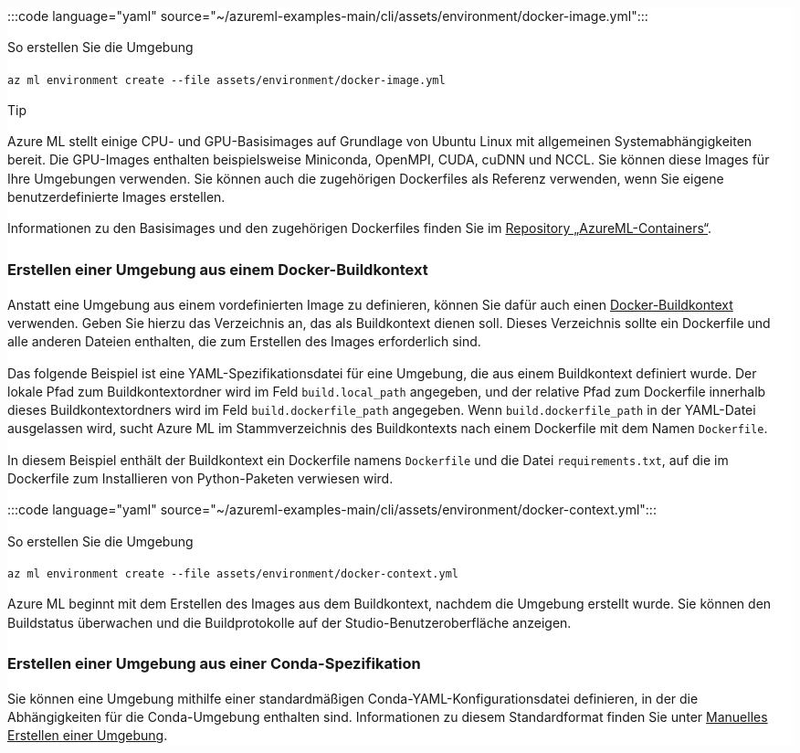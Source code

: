:::code language="yaml" source="~/azureml-examples-main/cli/assets/environment/docker-image.yml":::

So erstellen Sie die Umgebung

```cli
az ml environment create --file assets/environment/docker-image.yml
```

> [!TIP]
> Azure ML stellt einige CPU- und GPU-Basisimages auf Grundlage von Ubuntu Linux mit allgemeinen Systemabhängigkeiten bereit. Die GPU-Images enthalten beispielsweise Miniconda, OpenMPI, CUDA, cuDNN und NCCL. Sie können diese Images für Ihre Umgebungen verwenden. Sie können auch die zugehörigen Dockerfiles als Referenz verwenden, wenn Sie eigene benutzerdefinierte Images erstellen.
>  
> Informationen zu den Basisimages und den zugehörigen Dockerfiles finden Sie im [Repository „AzureML-Containers“](https://github.com/Azure/AzureML-Containers).

### <a name="create-an-environment-from-a-docker-build-context"></a>Erstellen einer Umgebung aus einem Docker-Buildkontext

Anstatt eine Umgebung aus einem vordefinierten Image zu definieren, können Sie dafür auch einen [Docker-Buildkontext](https://docs.docker.com/develop/develop-images/dockerfile_best-practices/#understand-build-context) verwenden. Geben Sie hierzu das Verzeichnis an, das als Buildkontext dienen soll. Dieses Verzeichnis sollte ein Dockerfile und alle anderen Dateien enthalten, die zum Erstellen des Images erforderlich sind.

Das folgende Beispiel ist eine YAML-Spezifikationsdatei für eine Umgebung, die aus einem Buildkontext definiert wurde. Der lokale Pfad zum Buildkontextordner wird im Feld `build.local_path` angegeben, und der relative Pfad zum Dockerfile innerhalb dieses Buildkontextordners wird im Feld `build.dockerfile_path` angegeben. Wenn `build.dockerfile_path` in der YAML-Datei ausgelassen wird, sucht Azure ML im Stammverzeichnis des Buildkontexts nach einem Dockerfile mit dem Namen `Dockerfile`.

In diesem Beispiel enthält der Buildkontext ein Dockerfile namens `Dockerfile` und die Datei `requirements.txt`, auf die im Dockerfile zum Installieren von Python-Paketen verwiesen wird.

:::code language="yaml" source="~/azureml-examples-main/cli/assets/environment/docker-context.yml":::

So erstellen Sie die Umgebung

```cli
az ml environment create --file assets/environment/docker-context.yml
```

Azure ML beginnt mit dem Erstellen des Images aus dem Buildkontext, nachdem die Umgebung erstellt wurde. Sie können den Buildstatus überwachen und die Buildprotokolle auf der Studio-Benutzeroberfläche anzeigen.

### <a name="create-an-environment-from-a-conda-specification"></a>Erstellen einer Umgebung aus einer Conda-Spezifikation

Sie können eine Umgebung mithilfe einer standardmäßigen Conda-YAML-Konfigurationsdatei definieren, in der die Abhängigkeiten für die Conda-Umgebung enthalten sind. Informationen zu diesem Standardformat finden Sie unter [Manuelles Erstellen einer Umgebung](https://conda.io/projects/conda/en/latest/user-guide/tasks/manage-environments.html#creating-an-environment-file-manually).
